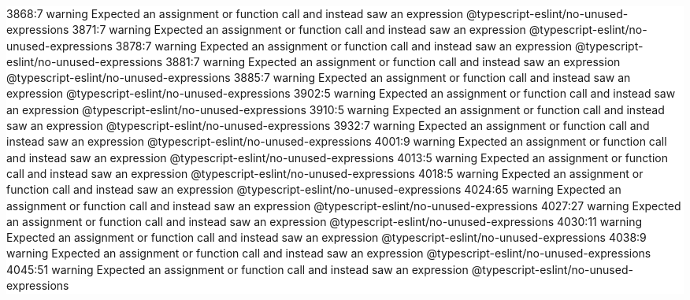    3868:7    warning  Expected an assignment or function call and instead saw an expression                                                                                                                                                                                @typescript-eslint/no-unused-expressions
   3871:7    warning  Expected an assignment or function call and instead saw an expression                                                                                                                                                                                @typescript-eslint/no-unused-expressions
   3878:7    warning  Expected an assignment or function call and instead saw an expression                                                                                                                                                                                @typescript-eslint/no-unused-expressions
   3881:7    warning  Expected an assignment or function call and instead saw an expression                                                                                                                                                                                @typescript-eslint/no-unused-expressions
   3885:7    warning  Expected an assignment or function call and instead saw an expression                                                                                                                                                                                @typescript-eslint/no-unused-expressions
   3902:5    warning  Expected an assignment or function call and instead saw an expression                                                                                                                                                                                @typescript-eslint/no-unused-expressions
   3910:5    warning  Expected an assignment or function call and instead saw an expression                                                                                                                                                                                @typescript-eslint/no-unused-expressions
   3932:7    warning  Expected an assignment or function call and instead saw an expression                                                                                                                                                                                @typescript-eslint/no-unused-expressions
   4001:9    warning  Expected an assignment or function call and instead saw an expression                                                                                                                                                                                @typescript-eslint/no-unused-expressions
   4013:5    warning  Expected an assignment or function call and instead saw an expression                                                                                                                                                                                @typescript-eslint/no-unused-expressions
   4018:5    warning  Expected an assignment or function call and instead saw an expression                                                                                                                                                                                @typescript-eslint/no-unused-expressions
   4024:65   warning  Expected an assignment or function call and instead saw an expression                                                                                                                                                                                @typescript-eslint/no-unused-expressions
   4027:27   warning  Expected an assignment or function call and instead saw an expression                                                                                                                                                                                @typescript-eslint/no-unused-expressions
   4030:11   warning  Expected an assignment or function call and instead saw an expression                                                                                                                                                                                @typescript-eslint/no-unused-expressions
   4038:9    warning  Expected an assignment or function call and instead saw an expression                                                                                                                                                                                @typescript-eslint/no-unused-expressions
   4045:51   warning  Expected an assignment or function call and instead saw an expression                                                                                                                                                                                @typescript-eslint/no-unused-expressions